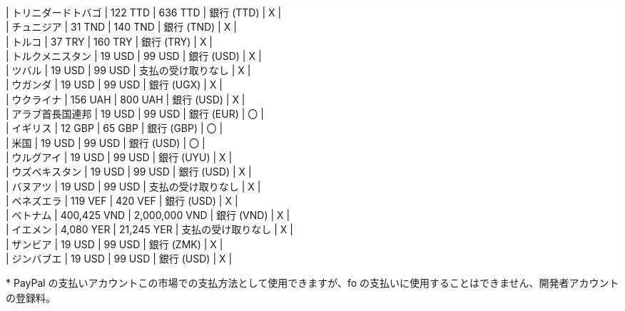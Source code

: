 | トリニダードトバゴ               | 122 TTD             | 636 TTD          | 銀行 (TTD) | X     |  
| チュニジア                           | 31 TND              | 140 TND          | 銀行 (TND) | X     |  
| トルコ                            | 37 TRY              | 160 TRY          | 銀行 (TRY) | X     |  
| トルクメニスタン                      | 19 USD              | 99 USD           | 銀行 (USD) | X     |  
| ツバル                            | 19 USD              | 99 USD           | 支払の受け取りなし        | X     |  
| ウガンダ                            | 19 USD              | 99 USD           | 銀行 (UGX) | X     |  
| ウクライナ                           | 156 UAH             | 800 UAH          | 銀行 (USD) | X     |  
| アラブ首長国連邦              | 19 USD              | 99 USD           | 銀行 (EUR) | 〇    |  
| イギリス                    | 12 GBP              | 65 GBP           | 銀行 (GBP) | 〇    |  
| 米国                     | 19 USD              | 99 USD           | 銀行 (USD) | 〇    |  
| ウルグアイ                           | 19 USD              | 99 USD           | 銀行 (UYU) | X     |  
| ウズベキスタン                        | 19 USD              | 99 USD           | 銀行 (USD) | X     |  
| バヌアツ                           | 19 USD              | 99 USD           | 支払の受け取りなし        | X     |  
| ベネズエラ                         | 119 VEF             | 420 VEF          | 銀行 (USD) | X     |  
| ベトナム                           | 400,425 VND          | 2,000,000 VND      | 銀行 (VND) | X     |  
| イエメン                             | 4,080 YER            | 21,245 YER        | 支払の受け取りなし        | X     |  
| ザンビア                            | 19 USD              | 99 USD           | 銀行 (ZMK) | X     |  
| ジンバブエ                          | 19 USD              | 99 USD           | 銀行 (USD) | X     |

\*  PayPal の支払いアカウントこの市場での支払方法として使用できますが、fo の支払いに使用することはできません、開発者アカウントの登録料。
